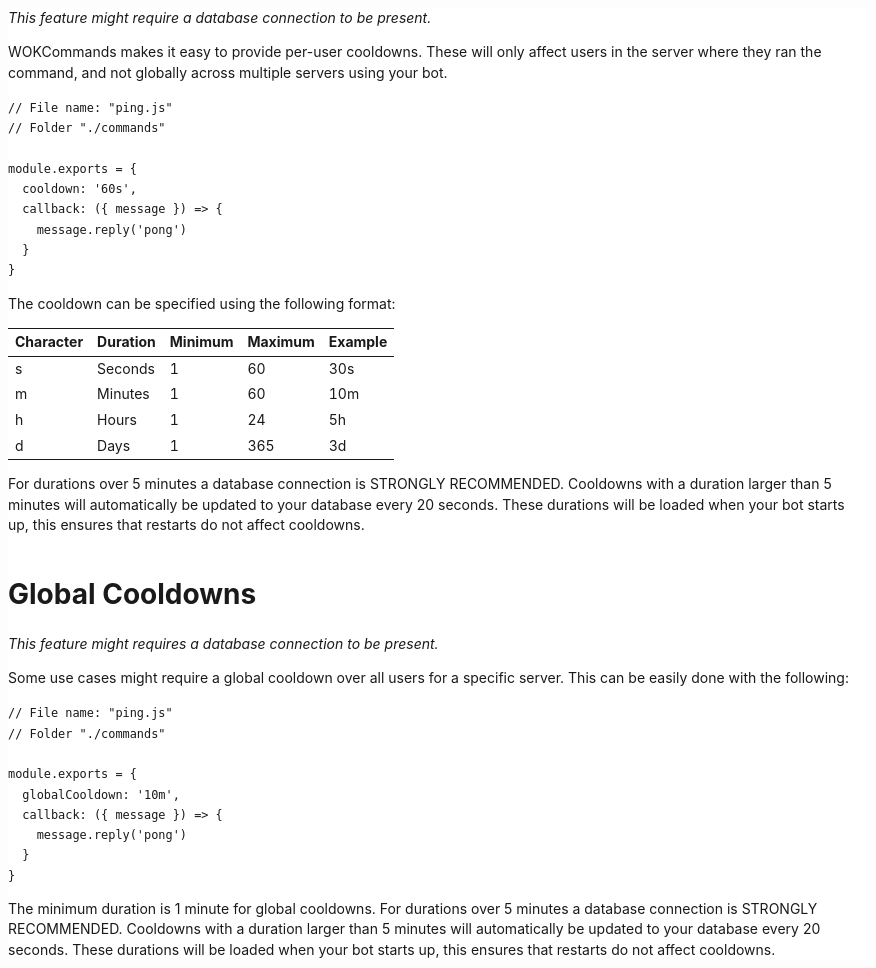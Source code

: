 _This feature might require a database connection to be present._

WOKCommands makes it easy to provide per-user cooldowns. These will only affect users in the server where they ran the command, and not globally across multiple servers using your bot.

```JS
// File name: "ping.js"
// Folder "./commands"

module.exports = {
  cooldown: '60s',
  callback: ({ message }) => {
    message.reply('pong')
  }
}
```

The cooldown can be specified using the following format:

| Character | Duration | Minimum | Maximum | Example |
| --------- | -------- | ------- | ------- | ------- |
| s         | Seconds  | 1       | 60      | 30s     |
| m         | Minutes  | 1       | 60      | 10m     |
| h         | Hours    | 1       | 24      | 5h      |
| d         | Days     | 1       | 365     | 3d      |

For durations over 5 minutes a database connection is STRONGLY RECOMMENDED. Cooldowns with a duration larger than 5 minutes will automatically be updated to your database every 20 seconds. These durations will be loaded when your bot starts up, this ensures that restarts do not affect cooldowns.

# Global Cooldowns

_This feature might requires a database connection to be present._

Some use cases might require a global cooldown over all users for a specific server. This can be easily done with the following:

```JS
// File name: "ping.js"
// Folder "./commands"

module.exports = {
  globalCooldown: '10m',
  callback: ({ message }) => {
    message.reply('pong')
  }
}
```

The minimum duration is 1 minute for global cooldowns. For durations over 5 minutes a database connection is STRONGLY RECOMMENDED. Cooldowns with a duration larger than 5 minutes will automatically be updated to your database every 20 seconds. These durations will be loaded when your bot starts up, this ensures that restarts do not affect cooldowns.
